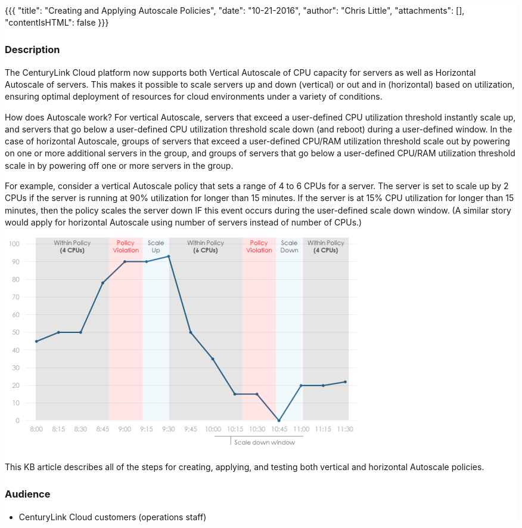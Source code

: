 {{{
  "title": "Creating and Applying Autoscale Policies",
  "date": "10-21-2016",
  "author": "Chris Little",
  "attachments": [],
  "contentIsHTML": false
}}}

### Description
The CenturyLink Cloud platform now supports both Vertical Autoscale of CPU capacity for servers as well as Horizontal Autoscale of servers. This makes it possible to scale servers up and down (vertical) or out and in (horizontal) based on utilization, ensuring optimal deployment of resources for cloud environments under a variety of conditions.

How does Autoscale work? For vertical Autoscale, servers that exceed a user-defined CPU utilization threshold instantly scale up, and servers that go below a user-defined CPU utilization threshold scale down (and reboot) during a user-defined window. In the case of horizontal Autoscale, groups of servers that exceed a user-defined CPU/RAM utilization threshold scale out by powering on one or more additional servers in the group, and groups of servers that go below a user-defined CPU/RAM utilization threshold scale in by powering off one or more servers in the group.

For example, consider a vertical Autoscale policy that sets a range of 4 to 6 CPUs for a server. The server is set to scale up by 2 CPUs if the server is running at 90% utilization for longer than 15 minutes. If the server is at 15% CPU utilization for longer than 15 minutes, then the policy scales the server down IF this event occurs during the user-defined scale down window. (A similar story would apply for horizontal Autoscale using number of servers instead of number of CPUs.)

![Autoscale CPU](../../images/createautoscale-autoscale-cpu02.png)

This KB article describes all of the steps for creating, applying, and testing both vertical and horizontal Autoscale policies.

### Audience
* CenturyLink Cloud customers (operations staff)
